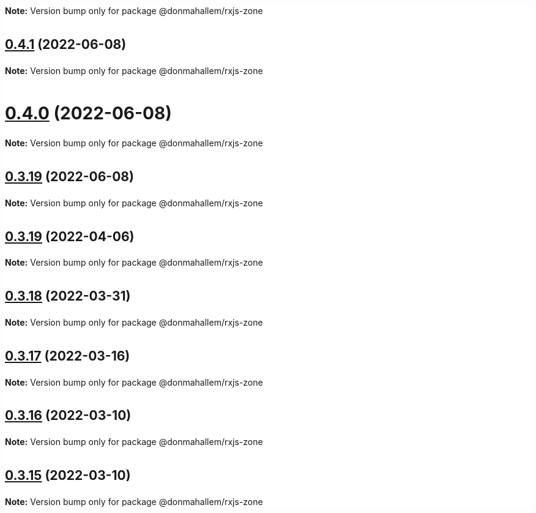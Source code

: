**Note:** Version bump only for package @donmahallem/rxjs-zone

## [0.4.1](https://github.com/donmahallem/js-libs/compare/@donmahallem/rxjs-zone@0.4.0...@donmahallem/rxjs-zone@0.4.1) (2022-06-08)

**Note:** Version bump only for package @donmahallem/rxjs-zone

# [0.4.0](https://github.com/donmahallem/js-libs/compare/@donmahallem/rxjs-zone@0.3.19...@donmahallem/rxjs-zone@0.4.0) (2022-06-08)

**Note:** Version bump only for package @donmahallem/rxjs-zone

## [0.3.19](https://github.com/donmahallem/js-libs/compare/@donmahallem/rxjs-zone@0.3.19...@donmahallem/rxjs-zone@0.3.19) (2022-06-08)

**Note:** Version bump only for package @donmahallem/rxjs-zone

## [0.3.19](https://github.com/donmahallem/js-libs/compare/@donmahallem/rxjs-zone@0.3.18...@donmahallem/rxjs-zone@0.3.19) (2022-04-06)

**Note:** Version bump only for package @donmahallem/rxjs-zone

## [0.3.18](https://github.com/donmahallem/js-libs/compare/@donmahallem/rxjs-zone@0.3.17...@donmahallem/rxjs-zone@0.3.18) (2022-03-31)

**Note:** Version bump only for package @donmahallem/rxjs-zone

## [0.3.17](https://github.com/donmahallem/js-libs/compare/@donmahallem/rxjs-zone@0.3.16...@donmahallem/rxjs-zone@0.3.17) (2022-03-16)

**Note:** Version bump only for package @donmahallem/rxjs-zone

## [0.3.16](https://github.com/donmahallem/js-libs/compare/@donmahallem/rxjs-zone@0.3.15...@donmahallem/rxjs-zone@0.3.16) (2022-03-10)

**Note:** Version bump only for package @donmahallem/rxjs-zone

## [0.3.15](https://github.com/donmahallem/js-libs/compare/@donmahallem/rxjs-zone@0.3.14...@donmahallem/rxjs-zone@0.3.15) (2022-03-10)

**Note:** Version bump only for package @donmahallem/rxjs-zone
